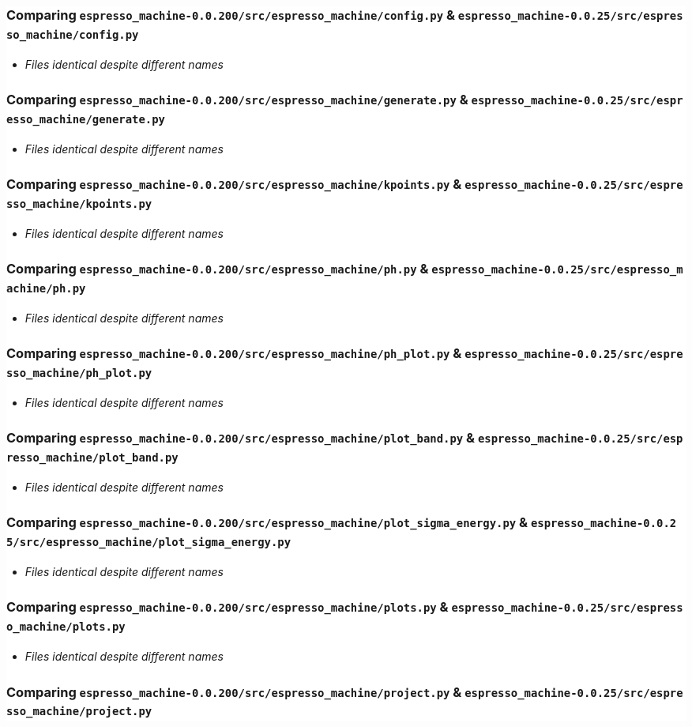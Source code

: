 ### Comparing `espresso_machine-0.0.200/src/espresso_machine/config.py` & `espresso_machine-0.0.25/src/espresso_machine/config.py`

 * *Files identical despite different names*

### Comparing `espresso_machine-0.0.200/src/espresso_machine/generate.py` & `espresso_machine-0.0.25/src/espresso_machine/generate.py`

 * *Files identical despite different names*

### Comparing `espresso_machine-0.0.200/src/espresso_machine/kpoints.py` & `espresso_machine-0.0.25/src/espresso_machine/kpoints.py`

 * *Files identical despite different names*

### Comparing `espresso_machine-0.0.200/src/espresso_machine/ph.py` & `espresso_machine-0.0.25/src/espresso_machine/ph.py`

 * *Files identical despite different names*

### Comparing `espresso_machine-0.0.200/src/espresso_machine/ph_plot.py` & `espresso_machine-0.0.25/src/espresso_machine/ph_plot.py`

 * *Files identical despite different names*

### Comparing `espresso_machine-0.0.200/src/espresso_machine/plot_band.py` & `espresso_machine-0.0.25/src/espresso_machine/plot_band.py`

 * *Files identical despite different names*

### Comparing `espresso_machine-0.0.200/src/espresso_machine/plot_sigma_energy.py` & `espresso_machine-0.0.25/src/espresso_machine/plot_sigma_energy.py`

 * *Files identical despite different names*

### Comparing `espresso_machine-0.0.200/src/espresso_machine/plots.py` & `espresso_machine-0.0.25/src/espresso_machine/plots.py`

 * *Files identical despite different names*

### Comparing `espresso_machine-0.0.200/src/espresso_machine/project.py` & `espresso_machine-0.0.25/src/espresso_machine/project.py`
